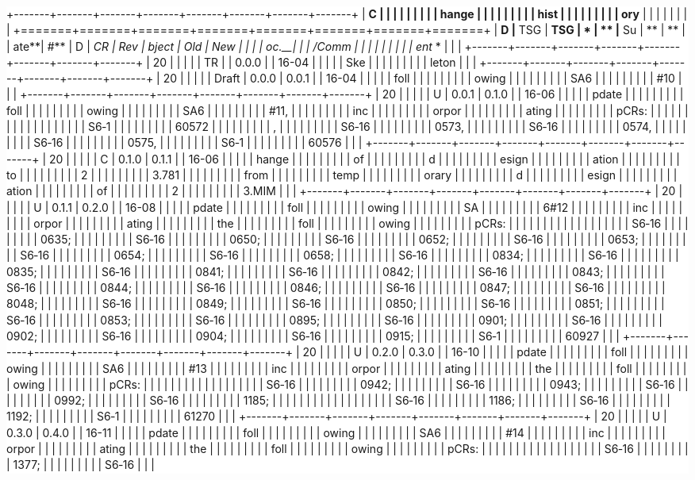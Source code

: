 +-------+-------+-------+-------+-------+-------+-------+-------+ | **C | | | | | | | | | hange | | | | | | | | | hist | | | | | | | | | ory** | | | | | | | | +=======+=======+=======+=======+=======+=======+=======+=======+ | **D |** TSG | **TSG | * | ** |** Su | ** | ** | | ate**| #** | D | _CR_ _| Rev_ _| bject | Old_ _| New_ _| | | | oc.__| | | /Comm | | | | | | | | | ent_ * | | | +-------+-------+-------+-------+-------+-------+-------+-------+ | 20 | | | | | TR | | 0.0.0 | | 16-04 | | | | | Ske | | | | | | | | | leton | | | +-------+-------+-------+-------+-------+-------+-------+-------+ | 20 | | | | | Draft | 0.0.0 | 0.0.1 | | 16-04 | | | | | foll | | | | | | | | | owing | | | | | | | | | SA6 | | | | | | | | | #10 | | | +-------+-------+-------+-------+-------+-------+-------+-------+ | 20 | | | | | U | 0.0.1 | 0.1.0 | | 16-06 | | | | | pdate | | | | | | | | | foll | | | | | | | | | owing | | | | | | | | | SA6 | | | | | | | | | #11, | | | | | | | | | inc | | | | | | | | | orpor | | | | | | | | | ating | | | | | | | | | pCRs: | | | | | | | | | | | | | | | | | | S6‑1 | | | | | | | | | 60572 | | | | | | | | | , | | | | | | | | | S6‑16 | | | | | | | | | 0573, | | | | | | | | | S6‑16 | | | | | | | | | 0574, | | | | | | | | | S6‑16 | | | | | | | | | 0575, | | | | | | | | | S6‑1 | | | | | | | | | 60576 | | | +-------+-------+-------+-------+-------+-------+-------+-------+ | 20 | | | | | C | 0.1.0 | 0.1.1 | | 16-06 | | | | | hange | | | | | | | | | of | | | | | | | | | d | | | | | | | | | esign | | | | | | | | | ation | | | | | | | | | to | | | | | | | | | 2 | | | | | | | | | 3.781 | | | | | | | | | from | | | | | | | | | temp | | | | | | | | | orary | | | | | | | | | d | | | | | | | | | esign | | | | | | | | | ation | | | | | | | | | of | | | | | | | | | 2 | | | | | | | | | 3.MIM | | | +-------+-------+-------+-------+-------+-------+-------+-------+ | 20 | | | | | U | 0.1.1 | 0.2.0 | | 16-08 | | | | | pdate | | | | | | | | | foll | | | | | | | | | owing | | | | | | | | | SA | | | | | | | | | 6#12 | | | | | | | | | inc | | | | | | | | | orpor | | | | | | | | | ating | | | | | | | | | the | | | | | | | | | foll | | | | | | | | | owing | | | | | | | | | pCRs: | | | | | | | | | | | | | | | | | | S6‑16 | | | | | | | | | 0635; | | | | | | | | | S6‑16 | | | | | | | | | 0650; | | | | | | | | | S6‑16 | | | | | | | | | 0652; | | | | | | | | | S6‑16 | | | | | | | | | 0653; | | | | | | | | | S6‑16 | | | | | | | | | 0654; | | | | | | | | | S6‑16 | | | | | | | | | 0658; | | | | | | | | | S6‑16 | | | | | | | | | 0834; | | | | | | | | | S6‑16 | | | | | | | | | 0835; | | | | | | | | | S6‑16 | | | | | | | | | 0841; | | | | | | | | | S6‑16 | | | | | | | | | 0842; | | | | | | | | | S6‑16 | | | | | | | | | 0843; | | | | | | | | | S6‑16 | | | | | | | | | 0844; | | | | | | | | | S6‑16 | | | | | | | | | 0846; | | | | | | | | | S6‑16 | | | | | | | | | 0847; | | | | | | | | | S6‑16 | | | | | | | | | 8048; | | | | | | | | | S6‑16 | | | | | | | | | 0849; | | | | | | | | | S6‑16 | | | | | | | | | 0850; | | | | | | | | | S6‑16 | | | | | | | | | 0851; | | | | | | | | | S6‑16 | | | | | | | | | 0853; | | | | | | | | | S6‑16 | | | | | | | | | 0895; | | | | | | | | | S6‑16 | | | | | | | | | 0901; | | | | | | | | | S6‑16 | | | | | | | | | 0902; | | | | | | | | | S6‑16 | | | | | | | | | 0904; | | | | | | | | | S6‑16 | | | | | | | | | 0915; | | | | | | | | | S6‑1 | | | | | | | | | 60927 | | | +-------+-------+-------+-------+-------+-------+-------+-------+ | 20 | | | | | U | 0.2.0 | 0.3.0 | | 16-10 | | | | | pdate | | | | | | | | | foll | | | | | | | | | owing | | | | | | | | | SA6 | | | | | | | | | #13 | | | | | | | | | inc | | | | | | | | | orpor | | | | | | | | | ating | | | | | | | | | the | | | | | | | | | foll | | | | | | | | | owing | | | | | | | | | pCRs: | | | | | | | | | | | | | | | | | | S6‑16 | | | | | | | | | 0942; | | | | | | | | | S6‑16 | | | | | | | | | 0943; | | | | | | | | | S6‑16 | | | | | | | | | 0992; | | | | | | | | | S6‑16 | | | | | | | | | 1185; | | | | | | | | | | | | | | | | | | S6‑16 | | | | | | | | | 1186; | | | | | | | | | S6‑16 | | | | | | | | | 1192; | | | | | | | | | S6‑1 | | | | | | | | | 61270 | | | +-------+-------+-------+-------+-------+-------+-------+-------+ | 20 | | | | | U | 0.3.0 | 0.4.0 | | 16-11 | | | | | pdate | | | | | | | | | foll | | | | | | | | | owing | | | | | | | | | SA6 | | | | | | | | | #14 | | | | | | | | | inc | | | | | | | | | orpor | | | | | | | | | ating | | | | | | | | | the | | | | | | | | | foll | | | | | | | | | owing | | | | | | | | | pCRs: | | | | | | | | | | | | | | | | | | S6‑16 | | | | | | | | | 1377; | | | | | | | | | S6‑16 | | |